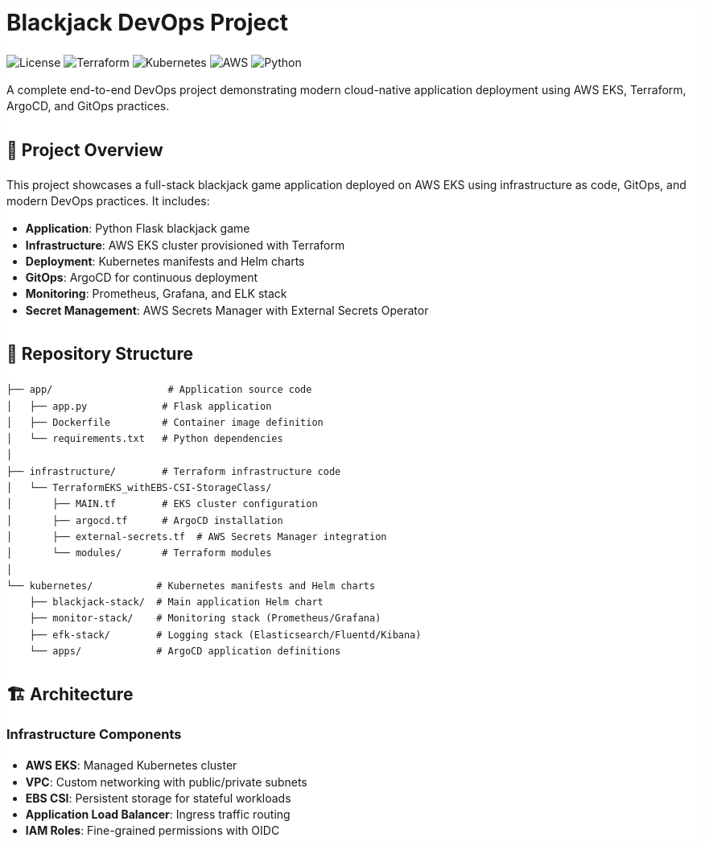 # Blackjack DevOps Project

![License](https://img.shields.io/badge/license-MIT-blue.svg)
![Terraform](https://img.shields.io/badge/terraform-%235835CC.svg?&logo=terraform&logoColor=white)
![Kubernetes](https://img.shields.io/badge/kubernetes-%23326ce5.svg?&logo=kubernetes&logoColor=white)
![AWS](https://img.shields.io/badge/AWS-%23FF9900.svg?&logo=amazon-aws&logoColor=white)
![Python](https://img.shields.io/badge/python-3670A0?logo=python&logoColor=ffdd54)

A complete end-to-end DevOps project demonstrating modern cloud-native application deployment using AWS EKS, Terraform, ArgoCD, and GitOps practices.

## 🎯 Project Overview

This project showcases a full-stack blackjack game application deployed on AWS EKS using infrastructure as code, GitOps, and modern DevOps practices. It includes:

- **Application**: Python Flask blackjack game
- **Infrastructure**: AWS EKS cluster provisioned with Terraform
- **Deployment**: Kubernetes manifests and Helm charts
- **GitOps**: ArgoCD for continuous deployment
- **Monitoring**: Prometheus, Grafana, and ELK stack
- **Secret Management**: AWS Secrets Manager with External Secrets Operator

## 📁 Repository Structure

```
├── app/                    # Application source code
│   ├── app.py             # Flask application
│   ├── Dockerfile         # Container image definition
│   └── requirements.txt   # Python dependencies
│
├── infrastructure/        # Terraform infrastructure code
│   └── TerraformEKS_withEBS-CSI-StorageClass/
│       ├── MAIN.tf        # EKS cluster configuration
│       ├── argocd.tf      # ArgoCD installation
│       ├── external-secrets.tf  # AWS Secrets Manager integration
│       └── modules/       # Terraform modules
│
└── kubernetes/           # Kubernetes manifests and Helm charts
    ├── blackjack-stack/  # Main application Helm chart
    ├── monitor-stack/    # Monitoring stack (Prometheus/Grafana)
    ├── efk-stack/        # Logging stack (Elasticsearch/Fluentd/Kibana)
    └── apps/             # ArgoCD application definitions
```

## 🏗️ Architecture

### Infrastructure Components
- **AWS EKS**: Managed Kubernetes cluster
- **VPC**: Custom networking with public/private subnets
- **EBS CSI**: Persistent storage for stateful workloads
- **Application Load Balancer**: Ingress traffic routing
- **IAM Roles**: Fine-grained permissions with OIDC

